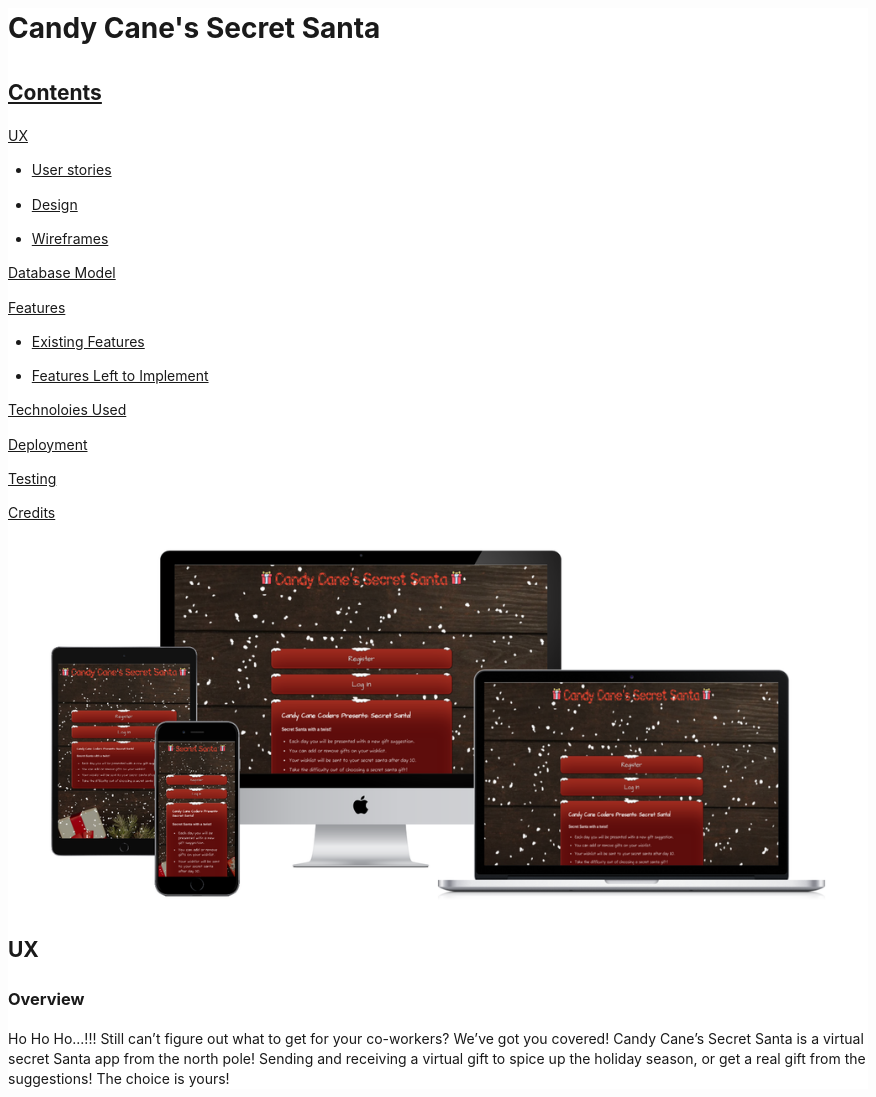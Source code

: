 # Candy Cane's Secret Santa

## [Contents](#contents)

[UX](#ux)

- [User stories](#user-stories)

- [Design](#design)

- [Wireframes](#wireframes)

[Database Model](#database-model)

[Features](#features)

- [Existing Features](#existing-features)

- [Features Left to Implement](#features-left-to-implement)

[Technoloies Used](#technologies-used)

[Deployment](#deployment)

[Testing](#testing)

[Credits](#credits)

![mockup](wireframes/all-devices-black.png)

## **UX**

### **Overview**

Ho Ho Ho...!!! Still can’t figure out what to get for your co-workers? We’ve got you covered! Candy Cane’s Secret Santa is a virtual secret Santa app from the north pole! Sending and receiving a virtual gift to spice up the holiday season, or get a real gift from the suggestions! The choice is yours! 
